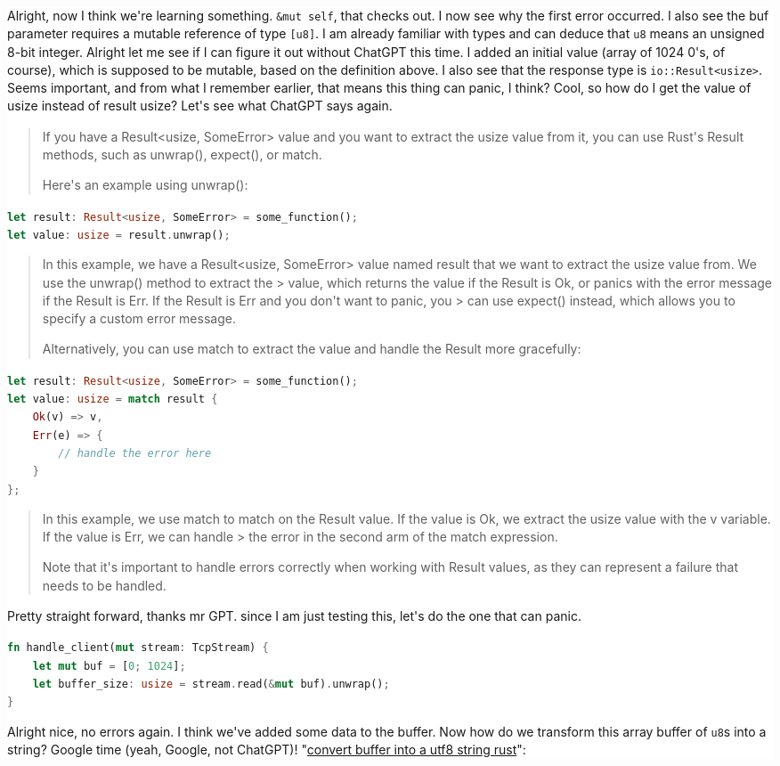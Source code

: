 Alright, now I think we're learning something. `&mut self`, that checks out. I now see why the first error occurred. I also see the buf parameter requires a mutable reference of type `[u8]`. I am already familiar with types and can deduce that `u8` means an unsigned 8-bit integer. Alright let me see if I can figure it out without ChatGPT this time. I added an initial value (array of 1024 0's, of course), which is supposed to be mutable, based on the definition above. I also see that the response type is `io::Result<usize>`. Seems important, and from what I remember earlier, that means this thing can panic, I think? Cool, so how do I get the value of usize instead of result usize? Let's see what ChatGPT says again.

> If you have a Result<usize, SomeError> value and you want to extract the usize value from it, you can use Rust's Result methods, such as unwrap(), expect(), or match.
>
> Here's an example using unwrap():
>
```rust
let result: Result<usize, SomeError> = some_function();
let value: usize = result.unwrap();
```
> In this example, we have a Result<usize, SomeError> value named result that we want to extract the usize value from. We use the unwrap() method to extract the > value, which returns the value if the Result is Ok, or panics with the error message if the Result is Err. If the Result is Err and you don't want to panic, you > can use expect() instead, which allows you to specify a custom error message.
>
> Alternatively, you can use match to extract the value and handle the Result more gracefully:
>
```rust
let result: Result<usize, SomeError> = some_function();
let value: usize = match result {
    Ok(v) => v,
    Err(e) => {
        // handle the error here
    }
};
```
> In this example, we use match to match on the Result value. If the value is Ok, we extract the usize value with the v variable. If the value is Err, we can handle > the error in the second arm of the match expression.
>
> Note that it's important to handle errors correctly when working with Result values, as they can represent a failure that needs to be handled.

Pretty straight forward, thanks mr GPT. since I am just testing this, let's do the one that can panic.

```rust
fn handle_client(mut stream: TcpStream) {
    let mut buf = [0; 1024];
    let buffer_size: usize = stream.read(&mut buf).unwrap();
}
```



Alright nice, no errors again. I think we've added some data to the buffer. Now how do we transform this array buffer of `u8`s into a string? Google time (yeah, Google, not ChatGPT)! "[convert buffer into a utf8 string rust](https://stackoverflow.com/questions/19076719/how-do-i-convert-a-vector-of-bytes-u8-to-a-string)":
